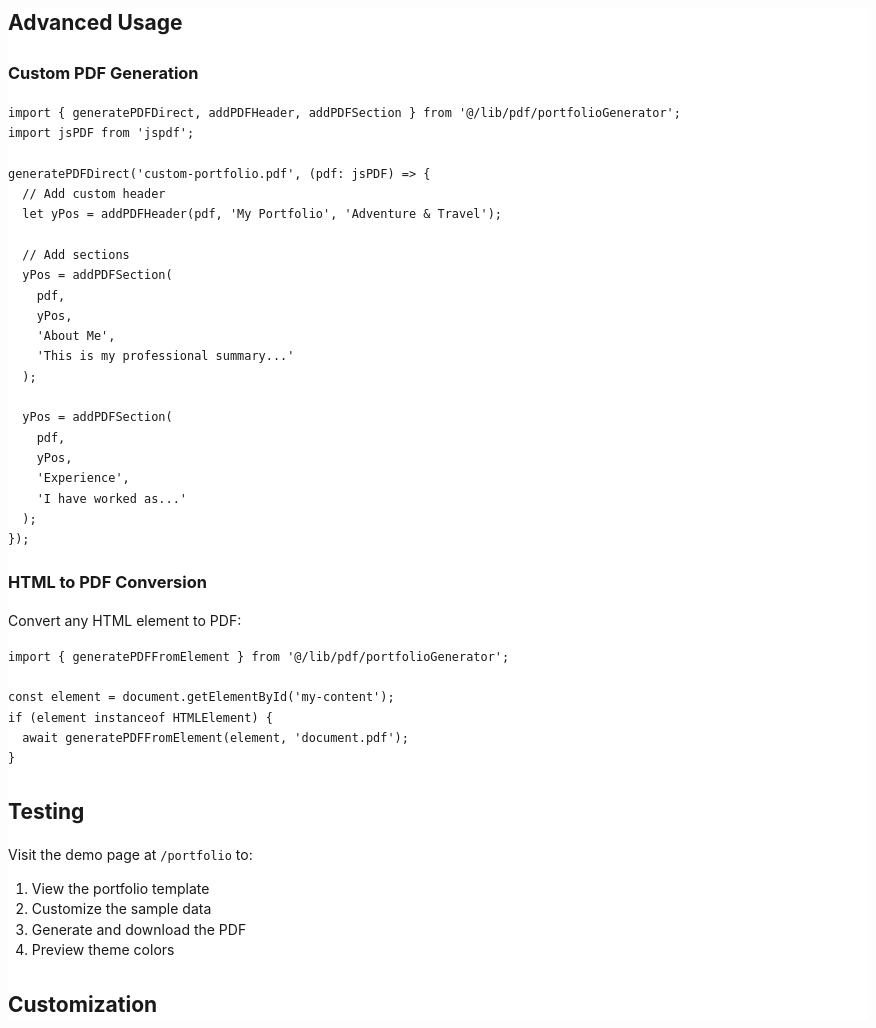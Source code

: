 ## Advanced Usage

### Custom PDF Generation

```tsx
import { generatePDFDirect, addPDFHeader, addPDFSection } from '@/lib/pdf/portfolioGenerator';
import jsPDF from 'jspdf';

generatePDFDirect('custom-portfolio.pdf', (pdf: jsPDF) => {
  // Add custom header
  let yPos = addPDFHeader(pdf, 'My Portfolio', 'Adventure & Travel');

  // Add sections
  yPos = addPDFSection(
    pdf,
    yPos,
    'About Me',
    'This is my professional summary...'
  );

  yPos = addPDFSection(
    pdf,
    yPos,
    'Experience',
    'I have worked as...'
  );
});
```

### HTML to PDF Conversion

Convert any HTML element to PDF:

```tsx
import { generatePDFFromElement } from '@/lib/pdf/portfolioGenerator';

const element = document.getElementById('my-content');
if (element instanceof HTMLElement) {
  await generatePDFFromElement(element, 'document.pdf');
}
```

## Testing

Visit the demo page at `/portfolio` to:
1. View the portfolio template
2. Customize the sample data
3. Generate and download the PDF
4. Preview theme colors

## Customization
